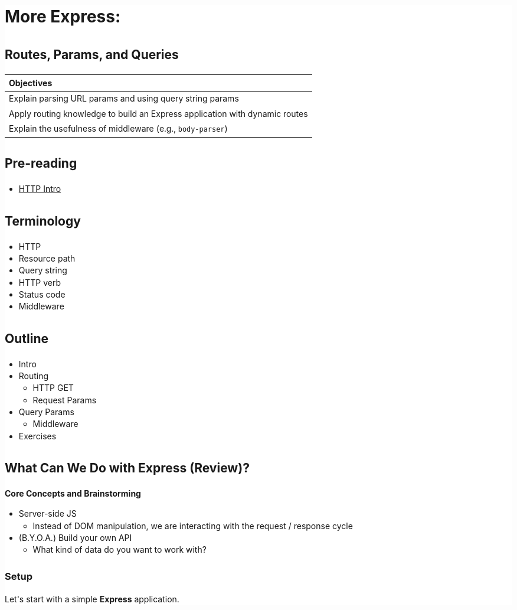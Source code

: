 # More Express:
## Routes, Params, and Queries

| Objectives |
| :---- |
| Explain parsing URL params and using query string params |
| Apply routing knowledge to build an Express application with dynamic routes |
| Explain the usefulness of middleware (e.g., `body-parser`) |

## Pre-reading

* [HTTP Intro](http://code.tutsplus.com/tutorials/http-the-protocol-every-web-developer-must-know-part-1--net-31177)

## Terminology

* HTTP
* Resource path
* Query string
* HTTP verb
* Status code
* Middleware

## Outline

* Intro
* Routing
    * HTTP GET  
    * Request Params
* Query Params
    * Middleware
* Exercises

## What Can We Do with Express (Review)?

**Core Concepts and Brainstorming**

* Server-side JS
    * Instead of DOM manipulation, we are interacting with the request / response cycle
* (B.Y.O.A.) Build your own API
    * What kind of data do you want to work with?



### Setup

Let's start with a simple **Express** application.
